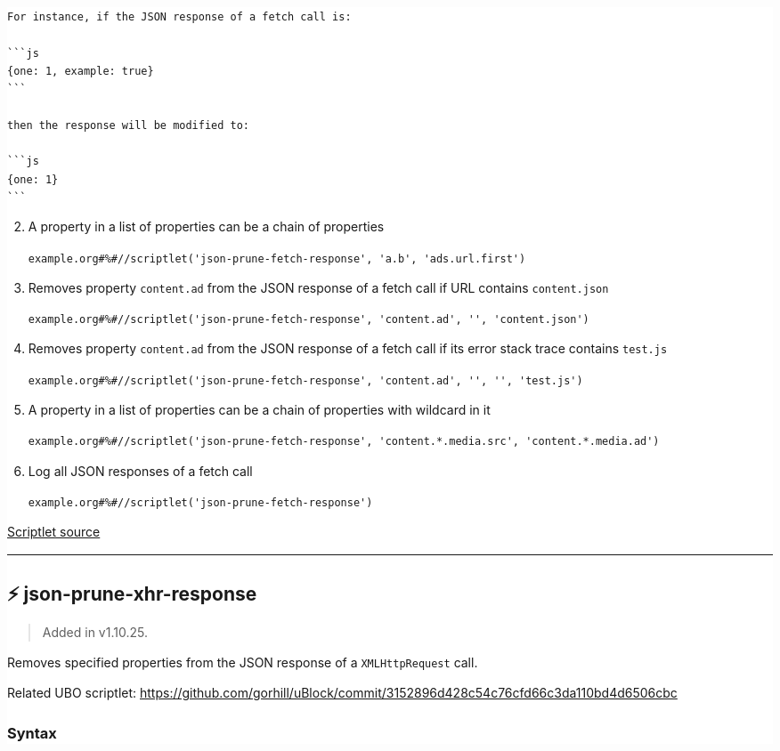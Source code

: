     For instance, if the JSON response of a fetch call is:

    ```js
    {one: 1, example: true}
    ```

    then the response will be modified to:

    ```js
    {one: 1}
    ```

2. A property in a list of properties can be a chain of properties

    ```adblock
    example.org#%#//scriptlet('json-prune-fetch-response', 'a.b', 'ads.url.first')
    ```

3. Removes property `content.ad` from the JSON response of a fetch call if URL contains `content.json`

    ```adblock
    example.org#%#//scriptlet('json-prune-fetch-response', 'content.ad', '', 'content.json')
    ```

4. Removes property `content.ad` from the JSON response of a fetch call if its error stack trace contains `test.js`

    ```adblock
    example.org#%#//scriptlet('json-prune-fetch-response', 'content.ad', '', '', 'test.js')
    ```

5. A property in a list of properties can be a chain of properties with wildcard in it

    ```adblock
    example.org#%#//scriptlet('json-prune-fetch-response', 'content.*.media.src', 'content.*.media.ad')
    ```

6. Log all JSON responses of a fetch call

    ```adblock
    example.org#%#//scriptlet('json-prune-fetch-response')
    ```

[Scriptlet source](../src/scriptlets/json-prune-fetch-response.ts)

* * *

## <a id="json-prune-xhr-response"></a> ⚡️ json-prune-xhr-response

> Added in v1.10.25.

Removes specified properties from the JSON response of a `XMLHttpRequest` call.

Related UBO scriptlet:
https://github.com/gorhill/uBlock/commit/3152896d428c54c76cfd66c3da110bd4d6506cbc

### Syntax
